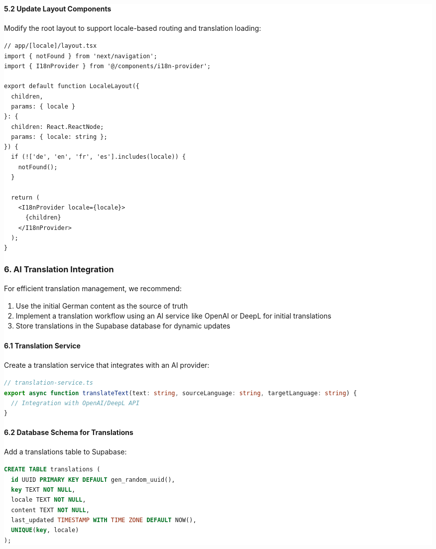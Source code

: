 #### 5.2 Update Layout Components

Modify the root layout to support locale-based routing and translation loading:

```tsx
// app/[locale]/layout.tsx
import { notFound } from 'next/navigation';
import { I18nProvider } from '@/components/i18n-provider';

export default function LocaleLayout({
  children,
  params: { locale }
}: {
  children: React.ReactNode;
  params: { locale: string };
}) {
  if (!['de', 'en', 'fr', 'es'].includes(locale)) {
    notFound();
  }

  return (
    <I18nProvider locale={locale}>
      {children}
    </I18nProvider>
  );
}
```

### 6. AI Translation Integration

For efficient translation management, we recommend:

1. Use the initial German content as the source of truth
2. Implement a translation workflow using an AI service like OpenAI or DeepL for initial translations
3. Store translations in the Supabase database for dynamic updates

#### 6.1 Translation Service

Create a translation service that integrates with an AI provider:

```typescript
// translation-service.ts
export async function translateText(text: string, sourceLanguage: string, targetLanguage: string) {
  // Integration with OpenAI/DeepL API
}
```

#### 6.2 Database Schema for Translations

Add a translations table to Supabase:

```sql
CREATE TABLE translations (
  id UUID PRIMARY KEY DEFAULT gen_random_uuid(),
  key TEXT NOT NULL,
  locale TEXT NOT NULL,
  content TEXT NOT NULL,
  last_updated TIMESTAMP WITH TIME ZONE DEFAULT NOW(),
  UNIQUE(key, locale)
);
```

